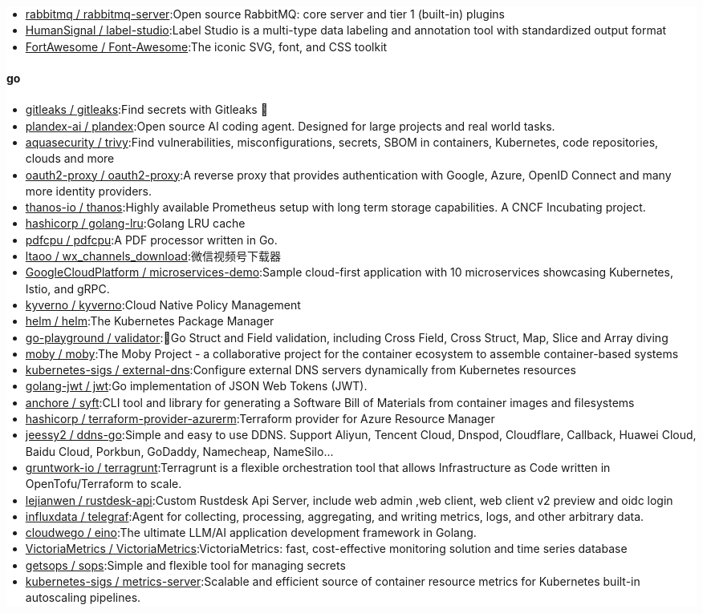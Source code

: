 * [rabbitmq / rabbitmq-server](https://github.com/rabbitmq/rabbitmq-server):Open source RabbitMQ: core server and tier 1 (built-in) plugins
* [HumanSignal / label-studio](https://github.com/HumanSignal/label-studio):Label Studio is a multi-type data labeling and annotation tool with standardized output format
* [FortAwesome / Font-Awesome](https://github.com/FortAwesome/Font-Awesome):The iconic SVG, font, and CSS toolkit

#### go
* [gitleaks / gitleaks](https://github.com/gitleaks/gitleaks):Find secrets with Gitleaks 🔑
* [plandex-ai / plandex](https://github.com/plandex-ai/plandex):Open source AI coding agent. Designed for large projects and real world tasks.
* [aquasecurity / trivy](https://github.com/aquasecurity/trivy):Find vulnerabilities, misconfigurations, secrets, SBOM in containers, Kubernetes, code repositories, clouds and more
* [oauth2-proxy / oauth2-proxy](https://github.com/oauth2-proxy/oauth2-proxy):A reverse proxy that provides authentication with Google, Azure, OpenID Connect and many more identity providers.
* [thanos-io / thanos](https://github.com/thanos-io/thanos):Highly available Prometheus setup with long term storage capabilities. A CNCF Incubating project.
* [hashicorp / golang-lru](https://github.com/hashicorp/golang-lru):Golang LRU cache
* [pdfcpu / pdfcpu](https://github.com/pdfcpu/pdfcpu):A PDF processor written in Go.
* [ltaoo / wx_channels_download](https://github.com/ltaoo/wx_channels_download):微信视频号下载器
* [GoogleCloudPlatform / microservices-demo](https://github.com/GoogleCloudPlatform/microservices-demo):Sample cloud-first application with 10 microservices showcasing Kubernetes, Istio, and gRPC.
* [kyverno / kyverno](https://github.com/kyverno/kyverno):Cloud Native Policy Management
* [helm / helm](https://github.com/helm/helm):The Kubernetes Package Manager
* [go-playground / validator](https://github.com/go-playground/validator):💯Go Struct and Field validation, including Cross Field, Cross Struct, Map, Slice and Array diving
* [moby / moby](https://github.com/moby/moby):The Moby Project - a collaborative project for the container ecosystem to assemble container-based systems
* [kubernetes-sigs / external-dns](https://github.com/kubernetes-sigs/external-dns):Configure external DNS servers dynamically from Kubernetes resources
* [golang-jwt / jwt](https://github.com/golang-jwt/jwt):Go implementation of JSON Web Tokens (JWT).
* [anchore / syft](https://github.com/anchore/syft):CLI tool and library for generating a Software Bill of Materials from container images and filesystems
* [hashicorp / terraform-provider-azurerm](https://github.com/hashicorp/terraform-provider-azurerm):Terraform provider for Azure Resource Manager
* [jeessy2 / ddns-go](https://github.com/jeessy2/ddns-go):Simple and easy to use DDNS. Support Aliyun, Tencent Cloud, Dnspod, Cloudflare, Callback, Huawei Cloud, Baidu Cloud, Porkbun, GoDaddy, Namecheap, NameSilo...
* [gruntwork-io / terragrunt](https://github.com/gruntwork-io/terragrunt):Terragrunt is a flexible orchestration tool that allows Infrastructure as Code written in OpenTofu/Terraform to scale.
* [lejianwen / rustdesk-api](https://github.com/lejianwen/rustdesk-api):Custom Rustdesk Api Server, include web admin ,web client, web client v2 preview and oidc login
* [influxdata / telegraf](https://github.com/influxdata/telegraf):Agent for collecting, processing, aggregating, and writing metrics, logs, and other arbitrary data.
* [cloudwego / eino](https://github.com/cloudwego/eino):The ultimate LLM/AI application development framework in Golang.
* [VictoriaMetrics / VictoriaMetrics](https://github.com/VictoriaMetrics/VictoriaMetrics):VictoriaMetrics: fast, cost-effective monitoring solution and time series database
* [getsops / sops](https://github.com/getsops/sops):Simple and flexible tool for managing secrets
* [kubernetes-sigs / metrics-server](https://github.com/kubernetes-sigs/metrics-server):Scalable and efficient source of container resource metrics for Kubernetes built-in autoscaling pipelines.
